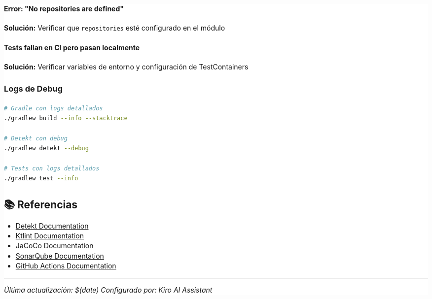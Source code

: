 #### Error: "No repositories are defined"

**Solución:** Verificar que `repositories` esté configurado en el módulo

#### Tests fallan en CI pero pasan localmente

**Solución:** Verificar variables de entorno y configuración de TestContainers

### Logs de Debug

```bash
# Gradle con logs detallados
./gradlew build --info --stacktrace

# Detekt con debug
./gradlew detekt --debug

# Tests con logs detallados
./gradlew test --info
```

## 📚 Referencias

- [Detekt Documentation](https://detekt.dev/)
- [Ktlint Documentation](https://ktlint.github.io/)
- [JaCoCo Documentation](https://www.jacoco.org/jacoco/trunk/doc/)
- [SonarQube Documentation](https://docs.sonarqube.org/)
- [GitHub Actions Documentation](https://docs.github.com/en/actions)

---

_Última actualización: $(date)_
_Configurado por: Kiro AI Assistant_
